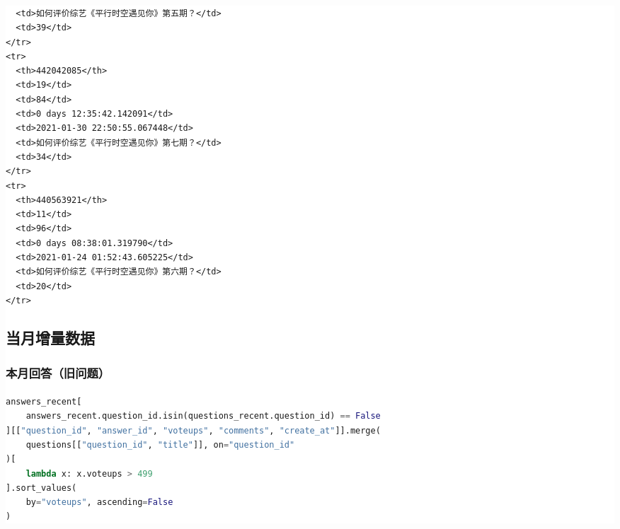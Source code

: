      <td>如何评价综艺《平行时空遇见你》第五期？</td>
      <td>39</td>
    </tr>
    <tr>
      <th>442042085</th>
      <td>19</td>
      <td>84</td>
      <td>0 days 12:35:42.142091</td>
      <td>2021-01-30 22:50:55.067448</td>
      <td>如何评价综艺《平行时空遇见你》第七期？</td>
      <td>34</td>
    </tr>
    <tr>
      <th>440563921</th>
      <td>11</td>
      <td>96</td>
      <td>0 days 08:38:01.319790</td>
      <td>2021-01-24 01:52:43.605225</td>
      <td>如何评价综艺《平行时空遇见你》第六期？</td>
      <td>20</td>
    </tr>
  </tbody>
</table>
</div>



## 当月增量数据

### 本月回答（旧问题）


```python
answers_recent[
    answers_recent.question_id.isin(questions_recent.question_id) == False
][["question_id", "answer_id", "voteups", "comments", "create_at"]].merge(
    questions[["question_id", "title"]], on="question_id"
)[
    lambda x: x.voteups > 499
].sort_values(
    by="voteups", ascending=False
)
```




<div>
<style scoped>
    .dataframe tbody tr th:only-of-type {
        vertical-align: middle;
    }

    .dataframe tbody tr th {
        vertical-align: top;
    }
